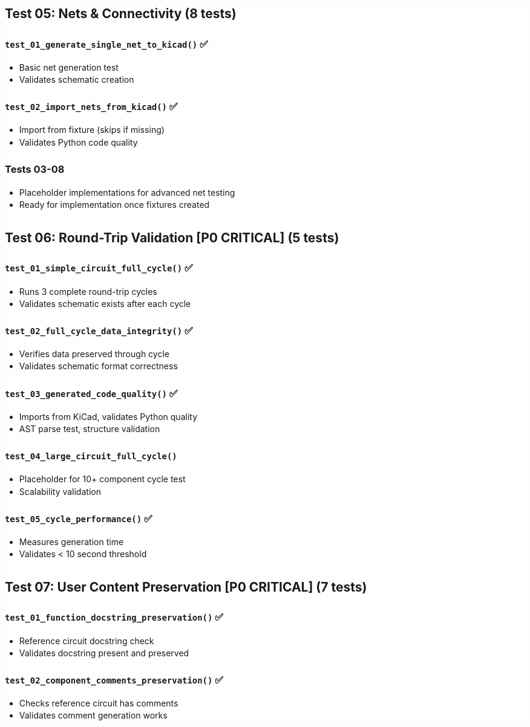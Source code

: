 ## Test 05: Nets & Connectivity (8 tests)

### `test_01_generate_single_net_to_kicad()` ✅
- Basic net generation test
- Validates schematic creation

### `test_02_import_nets_from_kicad()` ✅
- Import from fixture (skips if missing)
- Validates Python code quality

### Tests 03-08
- Placeholder implementations for advanced net testing
- Ready for implementation once fixtures created

## Test 06: Round-Trip Validation [P0 CRITICAL] (5 tests)

### `test_01_simple_circuit_full_cycle()` ✅
- Runs 3 complete round-trip cycles
- Validates schematic exists after each cycle

### `test_02_full_cycle_data_integrity()` ✅
- Verifies data preserved through cycle
- Validates schematic format correctness

### `test_03_generated_code_quality()` ✅
- Imports from KiCad, validates Python quality
- AST parse test, structure validation

### `test_04_large_circuit_full_cycle()`
- Placeholder for 10+ component cycle test
- Scalability validation

### `test_05_cycle_performance()` ✅
- Measures generation time
- Validates < 10 second threshold

## Test 07: User Content Preservation [P0 CRITICAL] (7 tests)

### `test_01_function_docstring_preservation()` ✅
- Reference circuit docstring check
- Validates docstring present and preserved

### `test_02_component_comments_preservation()` ✅
- Checks reference circuit has comments
- Validates comment generation works
